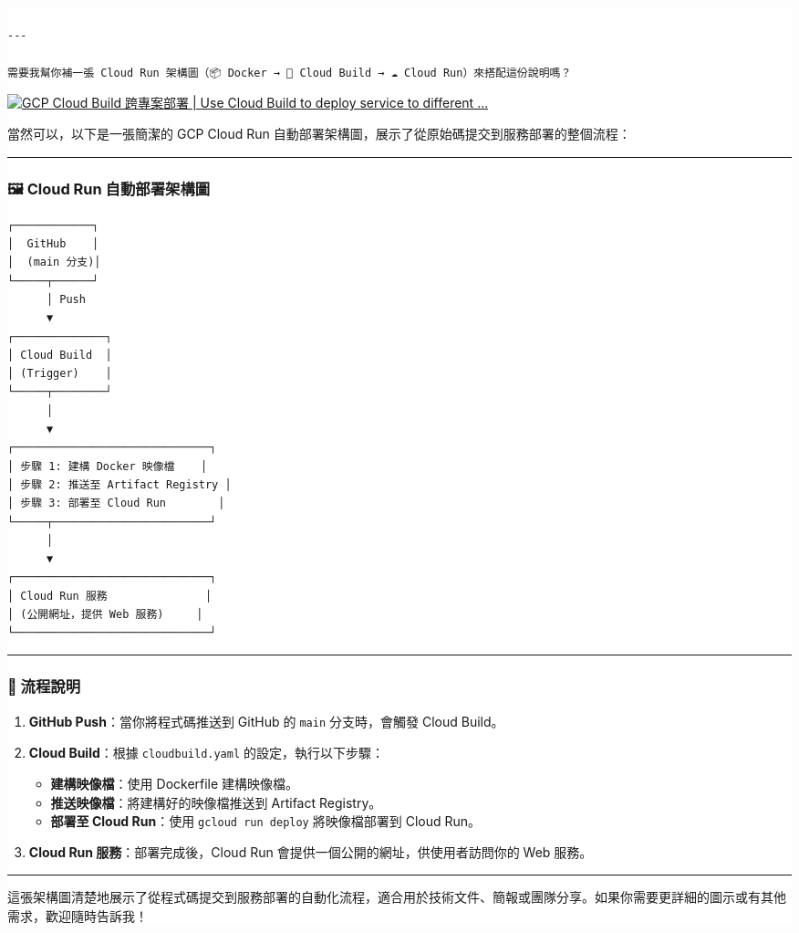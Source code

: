 ```

---

需要我幫你補一張 Cloud Run 架構圖（📦 Docker → 🔧 Cloud Build → ☁️ Cloud Run）來搭配這份說明嗎？
```



[![GCP Cloud Build 跨專案部署 | Use Cloud Build to deploy service to different ...](https://tse1.mm.bing.net/th?id=OIP.GUiS7Ij274UutiYeICMXdAHaFq\&cb=iwp1\&pid=Api)](https://andy51002000.blogspot.com/2020/05/gcp-cloud-build-use-cloud-build-to.html)

當然可以，以下是一張簡潔的 GCP Cloud Run 自動部署架構圖，展示了從原始碼提交到服務部署的整個流程：

---

### 🖼️ Cloud Run 自動部署架構圖

```plaintext
┌────────────┐
│  GitHub    │
│  (main 分支)│
└─────┬──────┘
      │ Push
      ▼
┌──────────────┐
│ Cloud Build  │
│ (Trigger)    │
└─────┬────────┘
      │
      ▼
┌──────────────────────────────┐
│ 步驟 1: 建構 Docker 映像檔    │
│ 步驟 2: 推送至 Artifact Registry │
│ 步驟 3: 部署至 Cloud Run        │
└─────┬────────────────────────┘
      │
      ▼
┌──────────────────────────────┐
│ Cloud Run 服務               │
│ (公開網址，提供 Web 服務)     │
└──────────────────────────────┘
```

---

### 🔧 流程說明

1. **GitHub Push**：當你將程式碼推送到 GitHub 的 `main` 分支時，會觸發 Cloud Build。

2. **Cloud Build**：根據 `cloudbuild.yaml` 的設定，執行以下步驟：

   * **建構映像檔**：使用 Dockerfile 建構映像檔。
   * **推送映像檔**：將建構好的映像檔推送到 Artifact Registry。
   * **部署至 Cloud Run**：使用 `gcloud run deploy` 將映像檔部署到 Cloud Run。

3. **Cloud Run 服務**：部署完成後，Cloud Run 會提供一個公開的網址，供使用者訪問你的 Web 服務。

---

這張架構圖清楚地展示了從程式碼提交到服務部署的自動化流程，適合用於技術文件、簡報或團隊分享。如果你需要更詳細的圖示或有其他需求，歡迎隨時告訴我！


